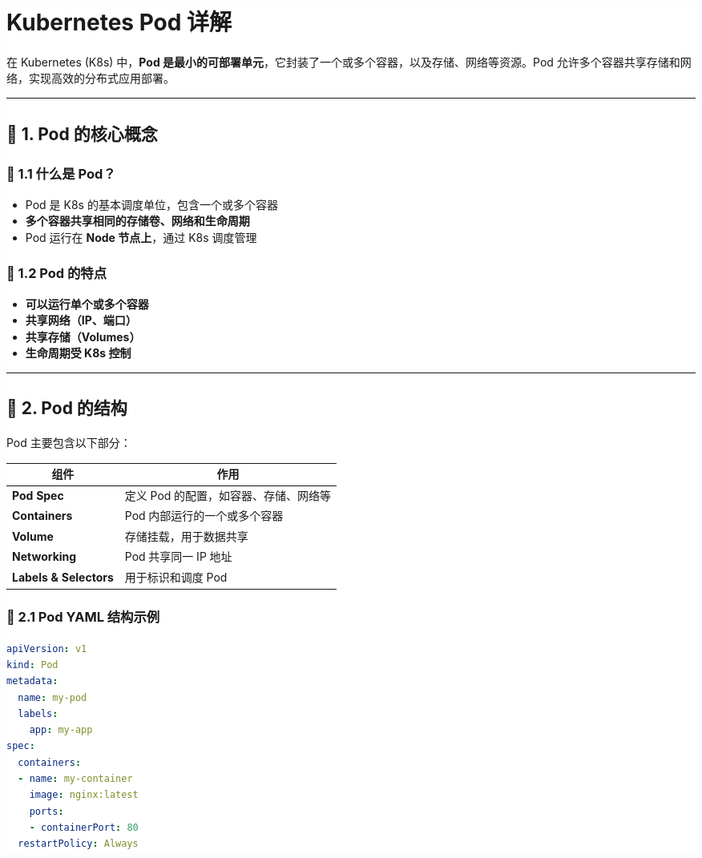 # **Kubernetes Pod 详解**

在 Kubernetes (K8s) 中，**Pod 是最小的可部署单元**，它封装了一个或多个容器，以及存储、网络等资源。Pod 允许多个容器共享存储和网络，实现高效的分布式应用部署。

------

## **📌 1. Pod 的核心概念**

### **🔹 1.1 什么是 Pod？**

- Pod 是 K8s 的基本调度单位，包含一个或多个容器
- **多个容器共享相同的存储卷、网络和生命周期**
- Pod 运行在 **Node 节点上**，通过 K8s 调度管理

### **🔹 1.2 Pod 的特点**

- **可以运行单个或多个容器**
- **共享网络（IP、端口）**
- **共享存储（Volumes）**
- **生命周期受 K8s 控制**

------

## **📌 2. Pod 的结构**

Pod 主要包含以下部分：

| **组件**               | **作用**                              |
| ---------------------- | ------------------------------------- |
| **Pod Spec**           | 定义 Pod 的配置，如容器、存储、网络等 |
| **Containers**         | Pod 内部运行的一个或多个容器          |
| **Volume**             | 存储挂载，用于数据共享                |
| **Networking**         | Pod 共享同一 IP 地址                  |
| **Labels & Selectors** | 用于标识和调度 Pod                    |

### **📌 2.1 Pod YAML 结构示例**

```yaml
apiVersion: v1
kind: Pod
metadata:
  name: my-pod
  labels:
    app: my-app
spec:
  containers:
  - name: my-container
    image: nginx:latest
    ports:
    - containerPort: 80
  restartPolicy: Always
```
